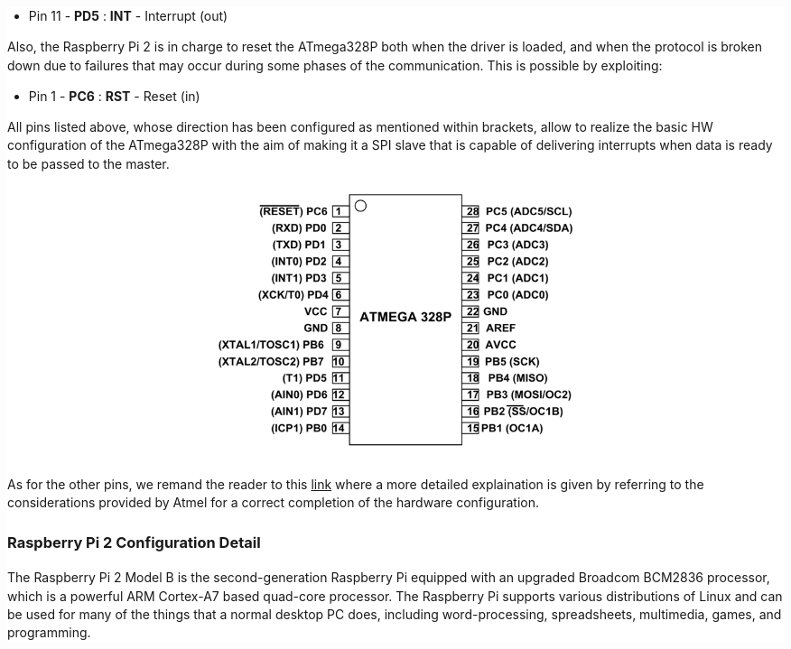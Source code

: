 * Pin 11 - **PD5** : **INT** - Interrupt (out)

Also, the Raspberry Pi 2 is in charge to reset the ATmega328P both when the driver is loaded, and when the protocol is broken down due to failures that may occur during some phases of the communication. This is possible by exploiting:

* Pin 1 - **PC6** : **RST** - Reset (in)

All pins listed above, whose direction has been configured as mentioned within brackets, allow to realize the basic HW configuration of the ATmega328P with the aim of making it a SPI slave that is capable of delivering interrupts when data is ready to be passed to the master.

<p align="center"><img src="images/ATmega328PPinout.png" alt="drawing" width="400"/></p>

As for the other pins, we remand the reader to this [link](https://github.com/emisilve86/Lighting-LEDs-ATmega328P) where a more detailed explaination is given by referring to the considerations provided by Atmel for a correct completion of the hardware configuration.

### Raspberry Pi 2 Configuration Detail

The Raspberry Pi 2 Model B is the second-generation Raspberry Pi equipped with an upgraded Broadcom
BCM2836 processor, which is a powerful ARM Cortex-A7 based quad-core processor. The Raspberry Pi supports various distributions of Linux and can be used for many of the things that a normal desktop PC does, including word-processing, spreadsheets, multimedia, games, and programming.
